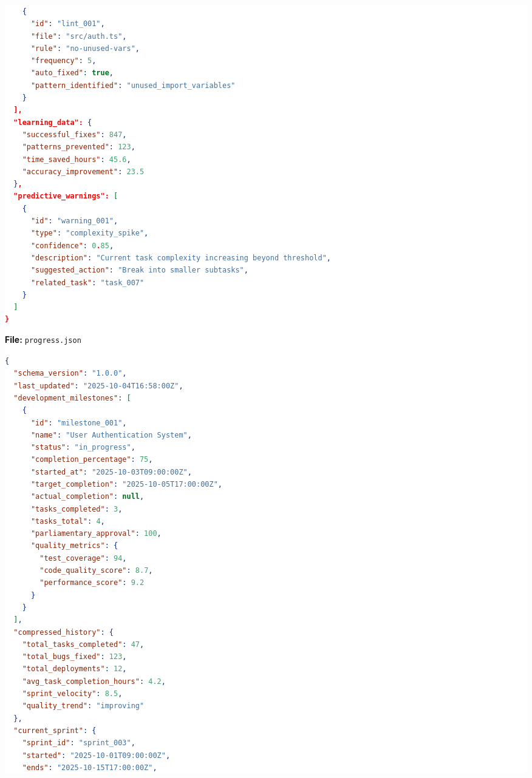 ```json
    {
      "id": "lint_001",
      "file": "src/auth.ts",
      "rule": "no-unused-vars",
      "frequency": 5,
      "auto_fixed": true,
      "pattern_identified": "unused_import_variables"
    }
  ],
  "learning_data": {
    "successful_fixes": 847,
    "patterns_prevented": 123,
    "time_saved_hours": 45.6,
    "accuracy_improvement": 23.5
  },
  "predictive_warnings": [
    {
      "id": "warning_001",
      "type": "complexity_spike",
      "confidence": 0.85,
      "description": "Current task complexity increasing beyond threshold",
      "suggested_action": "Break into smaller subtasks",
      "related_task": "task_007"
    }
  ]
}
```

**File:** `progress.json`
```json
{
  "schema_version": "1.0.0",
  "last_updated": "2025-10-04T16:58:00Z",
  "development_milestones": [
    {
      "id": "milestone_001",
      "name": "User Authentication System",
      "status": "in_progress",
      "completion_percentage": 75,
      "started_at": "2025-10-03T09:00:00Z",
      "target_completion": "2025-10-05T17:00:00Z",
      "actual_completion": null,
      "tasks_completed": 3,
      "tasks_total": 4,
      "parliamentary_approval": 100,
      "quality_metrics": {
        "test_coverage": 94,
        "code_quality_score": 8.7,
        "performance_score": 9.2
      }
    }
  ],
  "compressed_history": {
    "total_tasks_completed": 47,
    "total_bugs_fixed": 123,
    "total_deployments": 12,
    "avg_task_completion_hours": 4.2,
    "sprint_velocity": 8.5,
    "quality_trend": "improving"
  },
  "current_sprint": {
    "sprint_id": "sprint_003",
    "started": "2025-10-01T09:00:00Z",
    "ends": "2025-10-15T17:00:00Z",
```